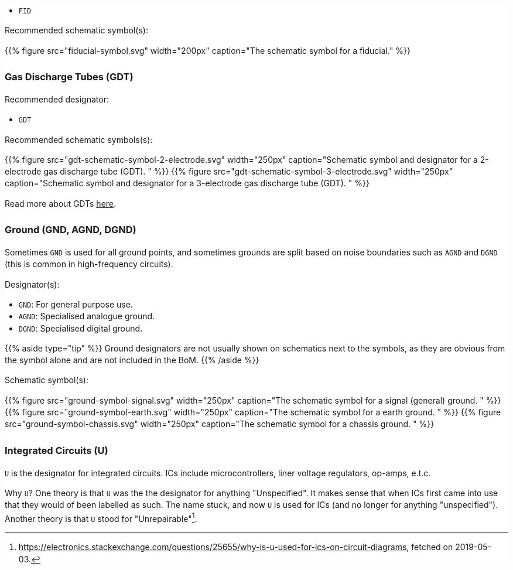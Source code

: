 * `FID`

Recommended schematic symbol(s):

{{% figure src="fiducial-symbol.svg" width="200px" caption="The schematic symbol for a fiducial." %}}

### Gas Discharge Tubes (GDT)

Recommended designator:

* `GDT`

Recommended schematic symbols(s):

<div style="display: flex;">
{{% figure src="gdt-schematic-symbol-2-electrode.svg" width="250px" caption="Schematic symbol and designator for a 2-electrode gas discharge tube (GDT). " %}}
{{% figure src="gdt-schematic-symbol-3-electrode.svg" width="250px" caption="Schematic symbol and designator for a 3-electrode gas discharge tube (GDT). " %}}
</div>

Read more about GDTs [here](/electronics/components/gas-discharge-tubes-gdts/).

### Ground (GND, AGND, DGND)

Sometimes `GND` is used for all ground points, and sometimes grounds are split based on noise boundaries such as `AGND` and `DGND` (this is common in high-frequency circuits).

Designator(s):

* `GND`: For general purpose use.
* `AGND`: Specialised analogue ground.
* `DGND`: Specialised digital ground.

{{% aside type="tip" %}}
Ground designators are not usually shown on schematics next to the symbols, as they are obvious from the symbol alone and are not included in the BoM.
{{% /aside %}}

Schematic symbol(s):

<div style="display: flex;">
{{% figure src="ground-symbol-signal.svg" width="250px" caption="The schematic symbol for a signal (general) ground. " %}}
{{% figure src="ground-symbol-earth.svg" width="250px" caption="The schematic symbol for a earth ground. " %}}
{{% figure src="ground-symbol-chassis.svg" width="250px" caption="The schematic symbol for a chassis ground. " %}}
</div>

### Integrated Circuits (U)

`U` is the designator for integrated circuits. ICs include microcontrollers, liner voltage regulators, op-amps, e.t.c.

Why `U`? One theory is that `U` was the the designator for anything "Unspecified". It makes sense that when ICs first came into use that they would of been labelled as such. The name stuck, and now `U` is used for ICs (and no longer for anything "unspecified"). Another theory is that `U` stood for "Unrepairable"[^bib-ics].


[^bib-an-component-designators]: RF Cafe. _AN (Army / Navy) Component Designators & Designations_. RF Cafe. Retrieved 2021-07-06, from https://www.rfcafe.com/references/electrical/an-component-designators.htm
[^bib-ics]: https://electronics.stackexchange.com/questions/25655/why-is-u-used-for-ics-on-circuit-diagrams, fetched on 2019-05-03.